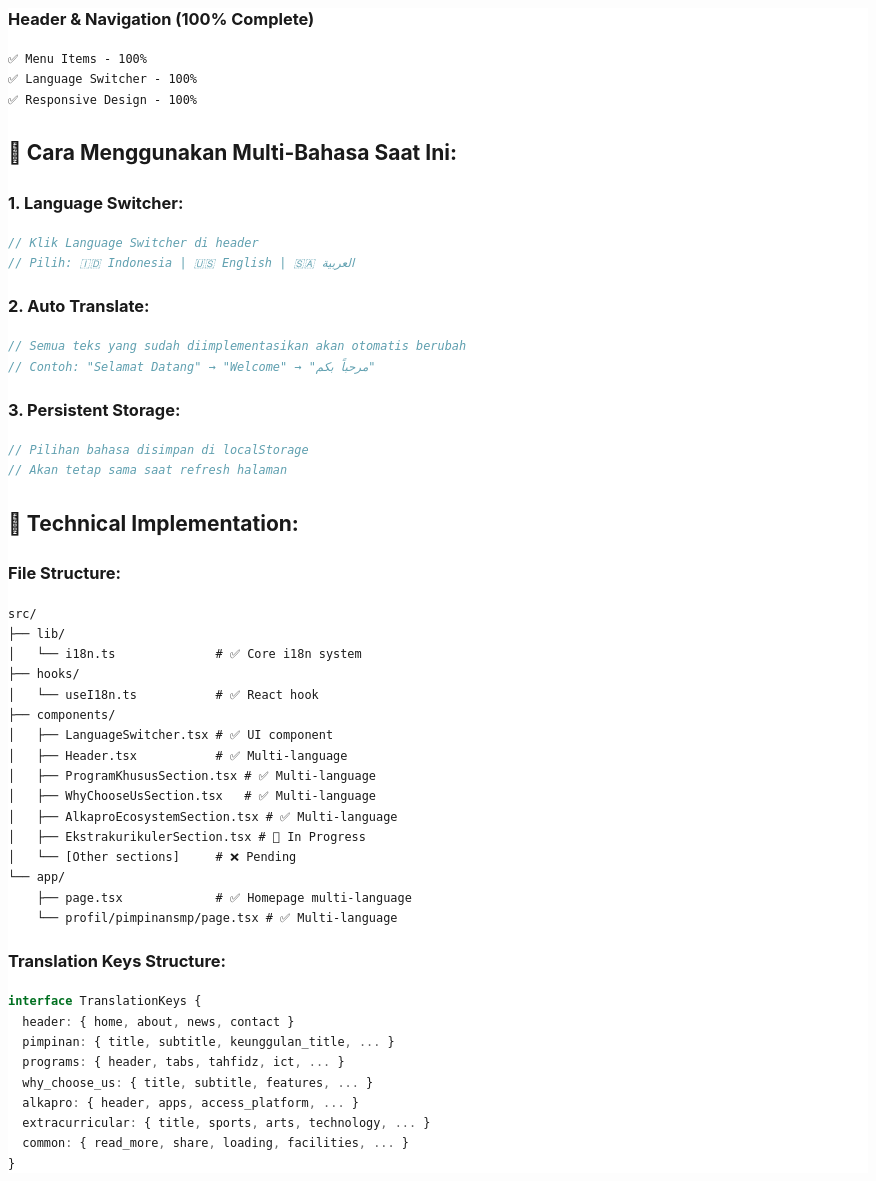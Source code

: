 ### **Header & Navigation (100% Complete)**
```
✅ Menu Items - 100%
✅ Language Switcher - 100%
✅ Responsive Design - 100%
```

## 🚀 **Cara Menggunakan Multi-Bahasa Saat Ini:**

### **1. Language Switcher:**
```typescript
// Klik Language Switcher di header
// Pilih: 🇮🇩 Indonesia | 🇺🇸 English | 🇸🇦 العربية
```

### **2. Auto Translate:**
```typescript
// Semua teks yang sudah diimplementasikan akan otomatis berubah
// Contoh: "Selamat Datang" → "Welcome" → "مرحباً بكم"
```

### **3. Persistent Storage:**
```typescript
// Pilihan bahasa disimpan di localStorage
// Akan tetap sama saat refresh halaman
```

## 🔧 **Technical Implementation:**

### **File Structure:**
```
src/
├── lib/
│   └── i18n.ts              # ✅ Core i18n system
├── hooks/
│   └── useI18n.ts           # ✅ React hook
├── components/
│   ├── LanguageSwitcher.tsx # ✅ UI component
│   ├── Header.tsx           # ✅ Multi-language
│   ├── ProgramKhususSection.tsx # ✅ Multi-language
│   ├── WhyChooseUsSection.tsx   # ✅ Multi-language
│   ├── AlkaproEcosystemSection.tsx # ✅ Multi-language
│   ├── EkstrakurikulerSection.tsx # 🔄 In Progress
│   └── [Other sections]     # ❌ Pending
└── app/
    ├── page.tsx             # ✅ Homepage multi-language
    └── profil/pimpinansmp/page.tsx # ✅ Multi-language
```

### **Translation Keys Structure:**
```typescript
interface TranslationKeys {
  header: { home, about, news, contact }
  pimpinan: { title, subtitle, keunggulan_title, ... }
  programs: { header, tabs, tahfidz, ict, ... }
  why_choose_us: { title, subtitle, features, ... }
  alkapro: { header, apps, access_platform, ... }
  extracurricular: { title, sports, arts, technology, ... }
  common: { read_more, share, loading, facilities, ... }
}
```
